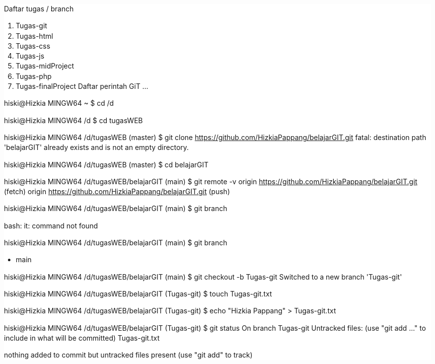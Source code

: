  Daftar tugas / branch
 1. Tugas-git
 2. Tugas-html
 3. Tugas-css
 4. Tugas-js
 5. Tugas-midProject
 6. Tugas-php
 7. Tugas-finalProject
 Daftar perintah GiT
 …

hiski@Hizkia MINGW64 ~
$ cd /d

hiski@Hizkia MINGW64 /d
$ cd tugasWEB

hiski@Hizkia MINGW64 /d/tugasWEB (master)
$ git clone https://github.com/HizkiaPappang/belajarGIT.git
fatal: destination path 'belajarGIT' already exists and is not an empty directory.

hiski@Hizkia MINGW64 /d/tugasWEB (master)
$ cd belajarGIT

hiski@Hizkia MINGW64 /d/tugasWEB/belajarGIT (main)
$ git remote -v
origin  https://github.com/HizkiaPappang/belajarGIT.git (fetch)
origin  https://github.com/HizkiaPappang/belajarGIT.git (push)

hiski@Hizkia MINGW64 /d/tugasWEB/belajarGIT (main)
$ git branch

bash: it: command not found

hiski@Hizkia MINGW64 /d/tugasWEB/belajarGIT (main)
$ git branch
* main

hiski@Hizkia MINGW64 /d/tugasWEB/belajarGIT (main)
$ git checkout -b Tugas-git
Switched to a new branch 'Tugas-git'

hiski@Hizkia MINGW64 /d/tugasWEB/belajarGIT (Tugas-git)
$ touch Tugas-git.txt

hiski@Hizkia MINGW64 /d/tugasWEB/belajarGIT (Tugas-git)
$ echo "Hizkia Pappang" > Tugas-git.txt

hiski@Hizkia MINGW64 /d/tugasWEB/belajarGIT (Tugas-git)
$ git status
On branch Tugas-git
Untracked files:
  (use "git add <file>..." to include in what will be committed)
        Tugas-git.txt

nothing added to commit but untracked files present (use "git add" to track)
